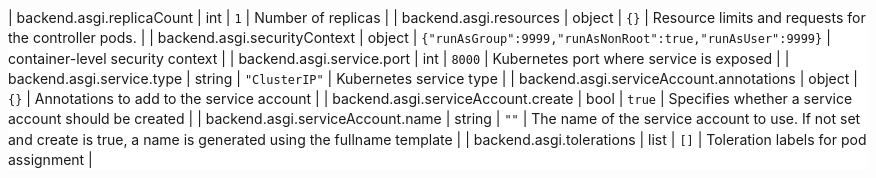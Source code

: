 | backend.asgi.replicaCount                                    | int    | `1`                                                        | Number of replicas                                                                                                                                                                                                                                                                                                                                                                                                                                                                                                                         |
| backend.asgi.resources                                       | object | `{}`                                                       | Resource limits and requests for the controller pods.                                                                                                                                                                                                                                                                                                                                                                                                                                                                                      |
| backend.asgi.securityContext                                 | object | `{"runAsGroup":9999,"runAsNonRoot":true,"runAsUser":9999}` | container-level security context                                                                                                                                                                                                                                                                                                                                                                                                                                                                                                           |
| backend.asgi.service.port                                    | int    | `8000`                                                     | Kubernetes port where service is exposed                                                                                                                                                                                                                                                                                                                                                                                                                                                                                                   |
| backend.asgi.service.type                                    | string | `"ClusterIP"`                                              | Kubernetes service type                                                                                                                                                                                                                                                                                                                                                                                                                                                                                                                    |
| backend.asgi.serviceAccount.annotations                      | object | `{}`                                                       | Annotations to add to the service account                                                                                                                                                                                                                                                                                                                                                                                                                                                                                                  |
| backend.asgi.serviceAccount.create                           | bool   | `true`                                                     | Specifies whether a service account should be created                                                                                                                                                                                                                                                                                                                                                                                                                                                                                      |
| backend.asgi.serviceAccount.name                             | string | `""`                                                       | The name of the service account to use. If not set and create is true, a name is generated using the fullname template                                                                                                                                                                                                                                                                                                                                                                                                                     |
| backend.asgi.tolerations                                     | list   | `[]`                                                       | Toleration labels for pod assignment                                                                                                                                                                                                                                                                                                                                                                                                                                                                                                       |